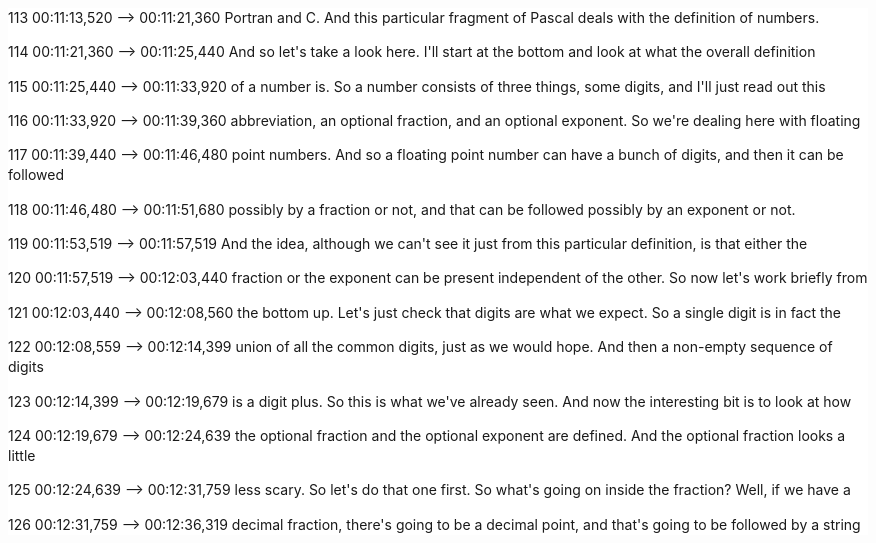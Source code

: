 113
00:11:13,520 --> 00:11:21,360
Portran and C. And this particular fragment of Pascal deals with the definition of numbers.

114
00:11:21,360 --> 00:11:25,440
And so let's take a look here. I'll start at the bottom and look at what the overall definition

115
00:11:25,440 --> 00:11:33,920
of a number is. So a number consists of three things, some digits, and I'll just read out this

116
00:11:33,920 --> 00:11:39,360
abbreviation, an optional fraction, and an optional exponent. So we're dealing here with floating

117
00:11:39,440 --> 00:11:46,480
point numbers. And so a floating point number can have a bunch of digits, and then it can be followed

118
00:11:46,480 --> 00:11:51,680
possibly by a fraction or not, and that can be followed possibly by an exponent or not.

119
00:11:53,519 --> 00:11:57,519
And the idea, although we can't see it just from this particular definition, is that either the

120
00:11:57,519 --> 00:12:03,440
fraction or the exponent can be present independent of the other. So now let's work briefly from

121
00:12:03,440 --> 00:12:08,560
the bottom up. Let's just check that digits are what we expect. So a single digit is in fact the

122
00:12:08,559 --> 00:12:14,399
union of all the common digits, just as we would hope. And then a non-empty sequence of digits

123
00:12:14,399 --> 00:12:19,679
is a digit plus. So this is what we've already seen. And now the interesting bit is to look at how

124
00:12:19,679 --> 00:12:24,639
the optional fraction and the optional exponent are defined. And the optional fraction looks a little

125
00:12:24,639 --> 00:12:31,759
less scary. So let's do that one first. So what's going on inside the fraction? Well, if we have a

126
00:12:31,759 --> 00:12:36,319
decimal fraction, there's going to be a decimal point, and that's going to be followed by a string
